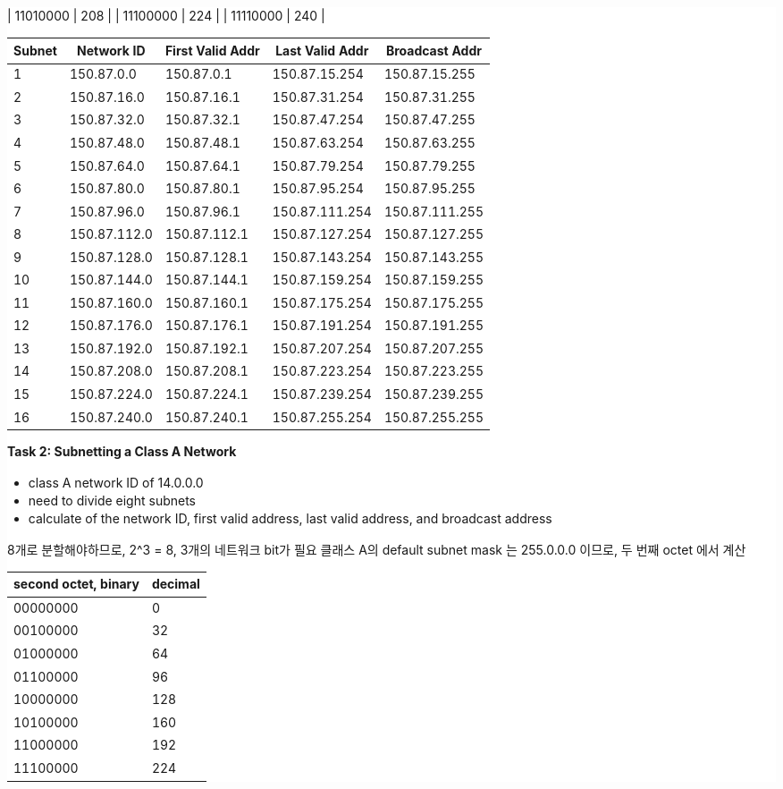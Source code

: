 | 11010000           | 208     |
| 11100000           | 224     |
| 11110000           | 240     |

| Subnet | Network ID   | First Valid Addr | Last Valid Addr | Broadcast Addr |
| ------ | ------------ | ---------------- | --------------- | -------------- |
| 1      | 150.87.0.0   | 150.87.0.1       | 150.87.15.254   | 150.87.15.255  |
| 2      | 150.87.16.0  | 150.87.16.1      | 150.87.31.254   | 150.87.31.255  |
| 3      | 150.87.32.0  | 150.87.32.1      | 150.87.47.254   | 150.87.47.255  |
| 4      | 150.87.48.0  | 150.87.48.1      | 150.87.63.254   | 150.87.63.255  |
| 5      | 150.87.64.0  | 150.87.64.1      | 150.87.79.254   | 150.87.79.255  |
| 6      | 150.87.80.0  | 150.87.80.1      | 150.87.95.254   | 150.87.95.255  |
| 7      | 150.87.96.0  | 150.87.96.1      | 150.87.111.254  | 150.87.111.255 |
| 8      | 150.87.112.0 | 150.87.112.1     | 150.87.127.254  | 150.87.127.255 |
| 9      | 150.87.128.0 | 150.87.128.1     | 150.87.143.254  | 150.87.143.255 |
| 10     | 150.87.144.0 | 150.87.144.1     | 150.87.159.254  | 150.87.159.255 |
| 11     | 150.87.160.0 | 150.87.160.1     | 150.87.175.254  | 150.87.175.255 |
| 12     | 150.87.176.0 | 150.87.176.1     | 150.87.191.254  | 150.87.191.255 |
| 13     | 150.87.192.0 | 150.87.192.1     | 150.87.207.254  | 150.87.207.255 |
| 14     | 150.87.208.0 | 150.87.208.1     | 150.87.223.254  | 150.87.223.255 |
| 15     | 150.87.224.0 | 150.87.224.1     | 150.87.239.254  | 150.87.239.255 |
| 16     | 150.87.240.0 | 150.87.240.1     | 150.87.255.254  | 150.87.255.255 |

**Task 2: Subnetting a Class A Network**
* class A network ID of 14.0.0.0
* need to divide eight subnets
* calculate of the network ID, first valid address, last valid address, and broadcast address

8개로 분할해야하므로, 2^3 = 8, 3개의 네트워크 bit가 필요 클래스 A의 default subnet mask 는 255.0.0.0 이므로, 두 번째 octet 에서 계산

| second octet, binary | decimal |
| -------------------- | ------- |
| 00000000             | 0       |
| 00100000             | 32      |
| 01000000             | 64      |
| 01100000             | 96      |
| 10000000             | 128     |
| 10100000             | 160     |
| 11000000             | 192     |
| 11100000             | 224     |
